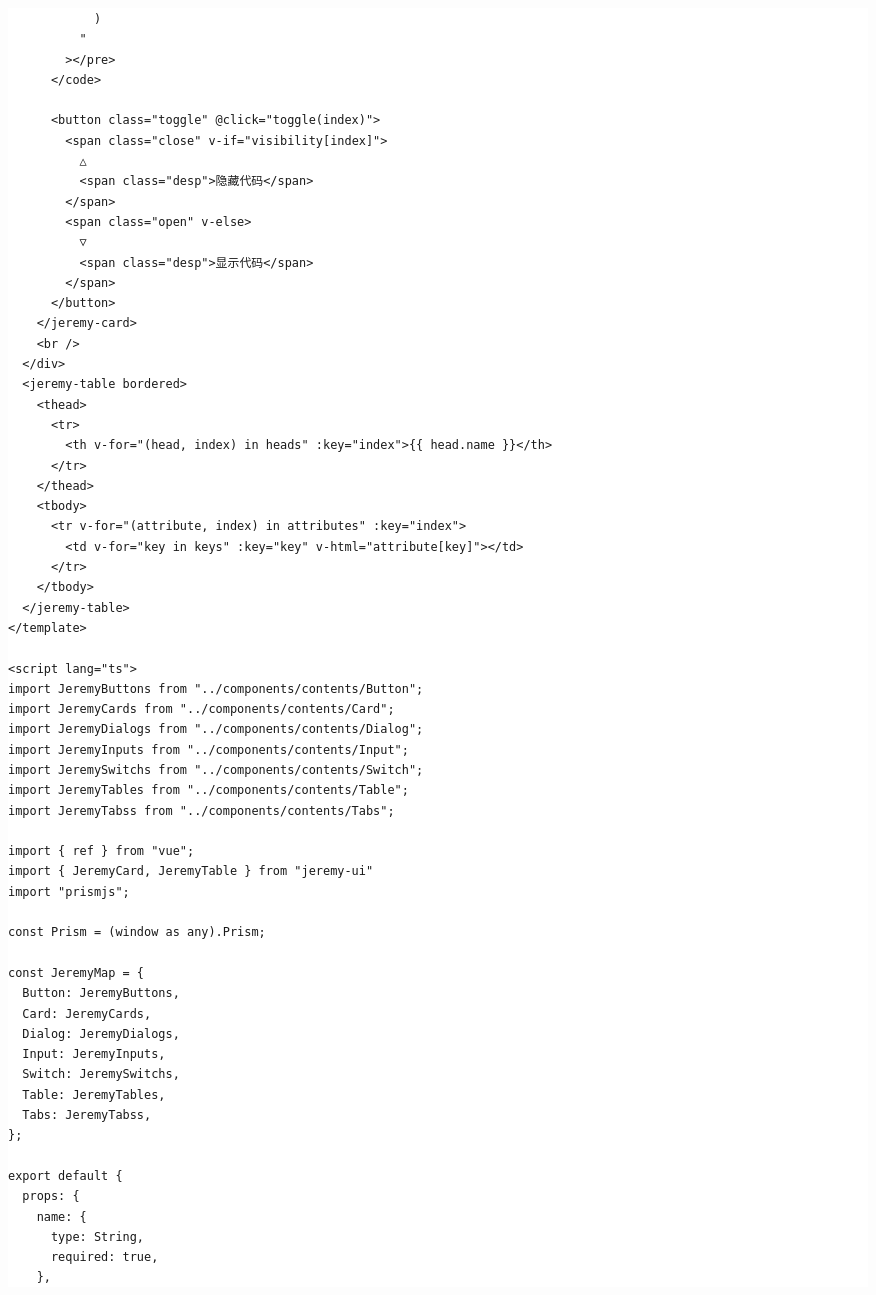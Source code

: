 ```vue
            )
          "
        ></pre>
      </code>

      <button class="toggle" @click="toggle(index)">
        <span class="close" v-if="visibility[index]">
          △
          <span class="desp">隐藏代码</span>
        </span>
        <span class="open" v-else>
          ▽
          <span class="desp">显示代码</span>
        </span>
      </button>
    </jeremy-card>
    <br />
  </div>
  <jeremy-table bordered>
    <thead>
      <tr>
        <th v-for="(head, index) in heads" :key="index">{{ head.name }}</th>
      </tr>
    </thead>
    <tbody>
      <tr v-for="(attribute, index) in attributes" :key="index">
        <td v-for="key in keys" :key="key" v-html="attribute[key]"></td>
      </tr>
    </tbody>
  </jeremy-table>
</template>

<script lang="ts">
import JeremyButtons from "../components/contents/Button";
import JeremyCards from "../components/contents/Card";
import JeremyDialogs from "../components/contents/Dialog";
import JeremyInputs from "../components/contents/Input";
import JeremySwitchs from "../components/contents/Switch";
import JeremyTables from "../components/contents/Table";
import JeremyTabss from "../components/contents/Tabs";

import { ref } from "vue";
import { JeremyCard, JeremyTable } from "jeremy-ui"
import "prismjs";

const Prism = (window as any).Prism;

const JeremyMap = {
  Button: JeremyButtons,
  Card: JeremyCards,
  Dialog: JeremyDialogs,
  Input: JeremyInputs,
  Switch: JeremySwitchs,
  Table: JeremyTables,
  Tabs: JeremyTabss,
};

export default {
  props: {
    name: {
      type: String,
      required: true,
    },
```